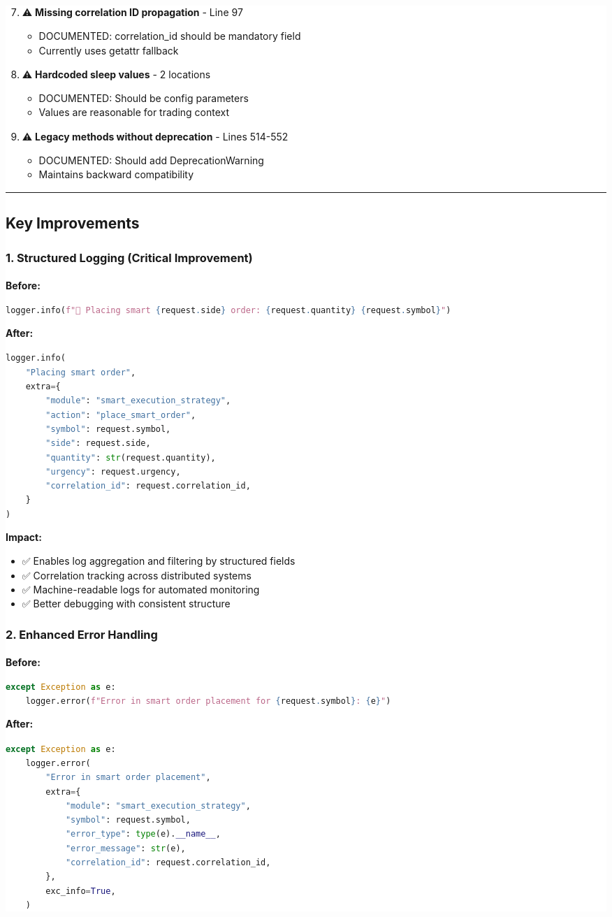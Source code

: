 7. ⚠️ **Missing correlation ID propagation** - Line 97
   - DOCUMENTED: correlation_id should be mandatory field
   - Currently uses getattr fallback

8. ⚠️ **Hardcoded sleep values** - 2 locations
   - DOCUMENTED: Should be config parameters
   - Values are reasonable for trading context

9. ⚠️ **Legacy methods without deprecation** - Lines 514-552
   - DOCUMENTED: Should add DeprecationWarning
   - Maintains backward compatibility

---

## Key Improvements

### 1. Structured Logging (Critical Improvement)

**Before:**
```python
logger.info(f"🎯 Placing smart {request.side} order: {request.quantity} {request.symbol}")
```

**After:**
```python
logger.info(
    "Placing smart order",
    extra={
        "module": "smart_execution_strategy",
        "action": "place_smart_order",
        "symbol": request.symbol,
        "side": request.side,
        "quantity": str(request.quantity),
        "urgency": request.urgency,
        "correlation_id": request.correlation_id,
    }
)
```

**Impact:**
- ✅ Enables log aggregation and filtering by structured fields
- ✅ Correlation tracking across distributed systems
- ✅ Machine-readable logs for automated monitoring
- ✅ Better debugging with consistent structure

### 2. Enhanced Error Handling

**Before:**
```python
except Exception as e:
    logger.error(f"Error in smart order placement for {request.symbol}: {e}")
```

**After:**
```python
except Exception as e:
    logger.error(
        "Error in smart order placement",
        extra={
            "module": "smart_execution_strategy",
            "symbol": request.symbol,
            "error_type": type(e).__name__,
            "error_message": str(e),
            "correlation_id": request.correlation_id,
        },
        exc_info=True,
    )
```